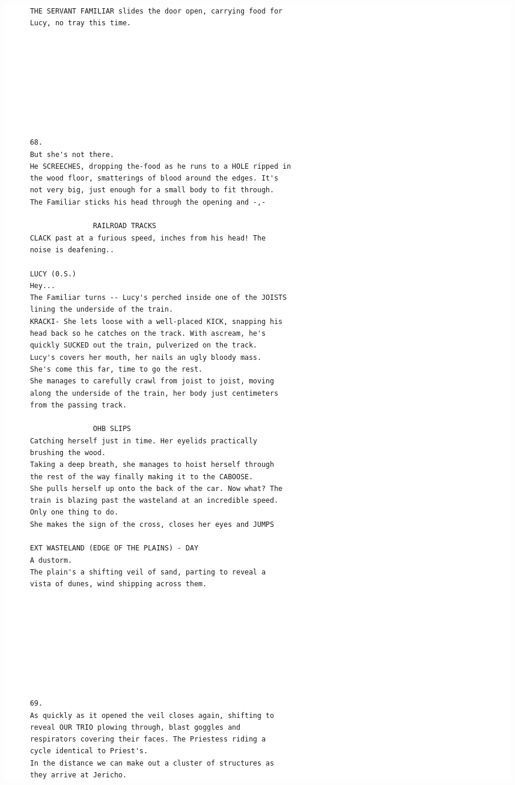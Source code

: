           THE SERVANT FAMILIAR slides the door open, carrying food for
          Lucy, no tray this time.

                         

                         

                         

                         

          68.
          But she's not there.
          He SCREECHES, dropping the-food as he runs to a HOLE ripped in
          the wood floor, smatterings of blood around the edges. It's
          not very big, just enough for a small body to fit through.
          The Familiar sticks his head through the opening and -,-

                         RAILROAD TRACKS
          CLACK past at a furious speed, inches from his head! The
          noise is deafening..

          LUCY (0.S.)
          Hey...
          The Familiar turns -- Lucy's perched inside one of the JOISTS
          lining the underside of the train.
          KRACKI- She lets loose with a well-placed KICK, snapping his
          head back so he catches on the track. With ascream, he's
          quickly SUCKED out the train, pulverized on the track.
          Lucy's covers her mouth, her nails an ugly bloody mass.
          She's come this far, time to go the rest.
          She manages to carefully crawl from joist to joist, moving
          along the underside of the train, her body just centimeters
          from the passing track.

                         OHB SLIPS
          Catching herself just in time. Her eyelids practically
          brushing the wood.
          Taking a deep breath, she manages to hoist herself through
          the rest of the way finally making it to the CABOOSE.
          She pulls herself up onto the back of the car. Now what? The
          train is blazing past the wasteland at an incredible speed.
          Only one thing to do.
          She makes the sign of the cross, closes her eyes and JUMPS

          EXT WASTELAND (EDGE OF THE PLAINS) - DAY
          A dustorm.
          The plain's a shifting veil of sand, parting to reveal a
          vista of dunes, wind shipping across them.

                         

                         

                         

                         

          69.
          As quickly as it opened the veil closes again, shifting to
          reveal OUR TRIO plowing through, blast goggles and
          respirators covering their faces. The Priestess riding a
          cycle identical to Priest's.
          In the distance we can make out a cluster of structures as
          they arrive at Jericho.
